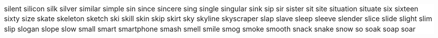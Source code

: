 silent
silicon
silk
silver
similar
simple
sin
since
sincere
sing
single
singular
sink
sip
sir
sister
sit
site
situation
situate
six
sixteen
sixty
size
skate
skeleton
sketch
ski
skill
skin
skip
skirt
sky
skyline
skyscraper
slap
slave
sleep
sleeve
slender
slice
slide
slight
slim
slip
slogan
slope
slow
small
smart
smartphone
smash
smell
smile
smog
smoke
smooth
snack
snake
snow
so
soak
soap
soar